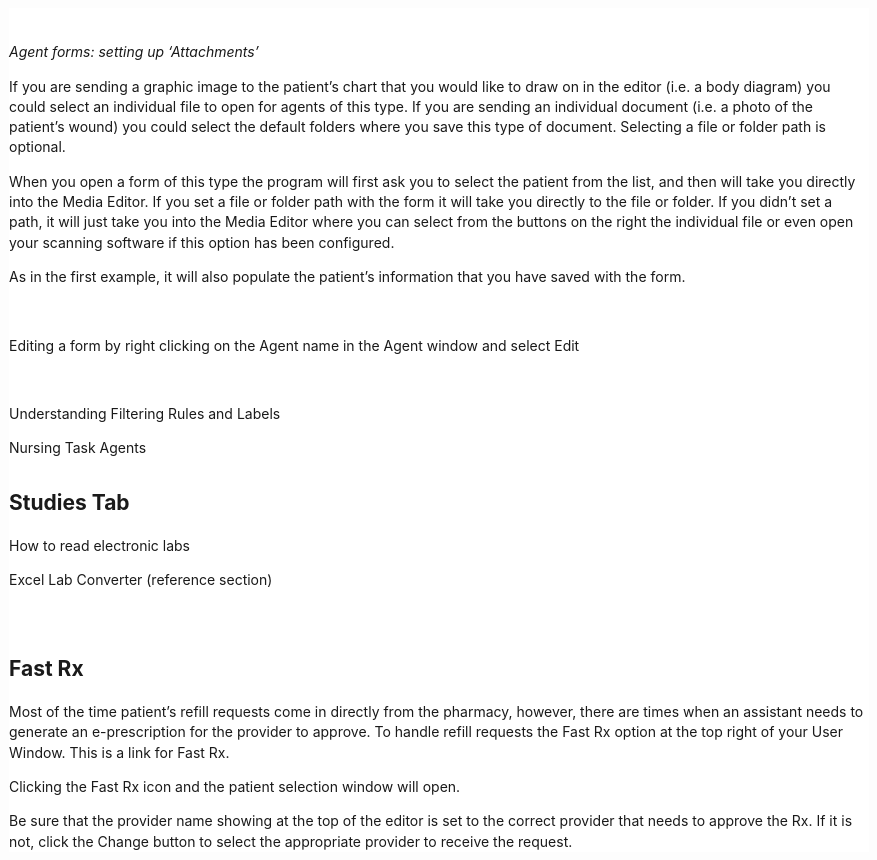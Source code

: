   
  
 

*Agent forms: setting up ‘Attachments’* 

If you are sending a graphic image to the patient’s chart that you would like to draw on in the editor (i.e. a body diagram) you could select an individual file to open for agents of this type. If you are sending an individual document (i.e. a photo of the patient’s wound) you could select the default folders where you save this type of document. Selecting a file or folder path is optional.

When you open a form of this type the program will first ask you to select the patient from the list, and then will take you directly into the Media Editor. If you set a file or folder path with the form it will take you directly to the file or folder. If you didn’t set a path, it will just take you into the Media Editor where you can select from the buttons on the right the individual file or even open your scanning software if this option has been configured.

As in the first example, it will also populate the patient’s information that you have saved with the form.

  
 

Editing a form by right clicking on the Agent name in the Agent window and select Edit

  
 

Understanding Filtering Rules and Labels

Nursing Task Agents

## Studies Tab

How to read electronic labs

Excel Lab Converter (reference section)

  
 

## Fast Rx

Most of the time patient’s refill requests come in directly from the pharmacy, however, there are times when an assistant needs to generate an e-prescription for the provider to approve. To handle refill requests the Fast Rx option at the top right of your User Window. This is a link for Fast Rx.

Clicking the Fast Rx icon and the patient selection window will open.

Be sure that the provider name showing at the top of the editor is set to the correct provider that needs to approve the Rx. If it is not, click the Change button to select the appropriate provider to receive the request.
